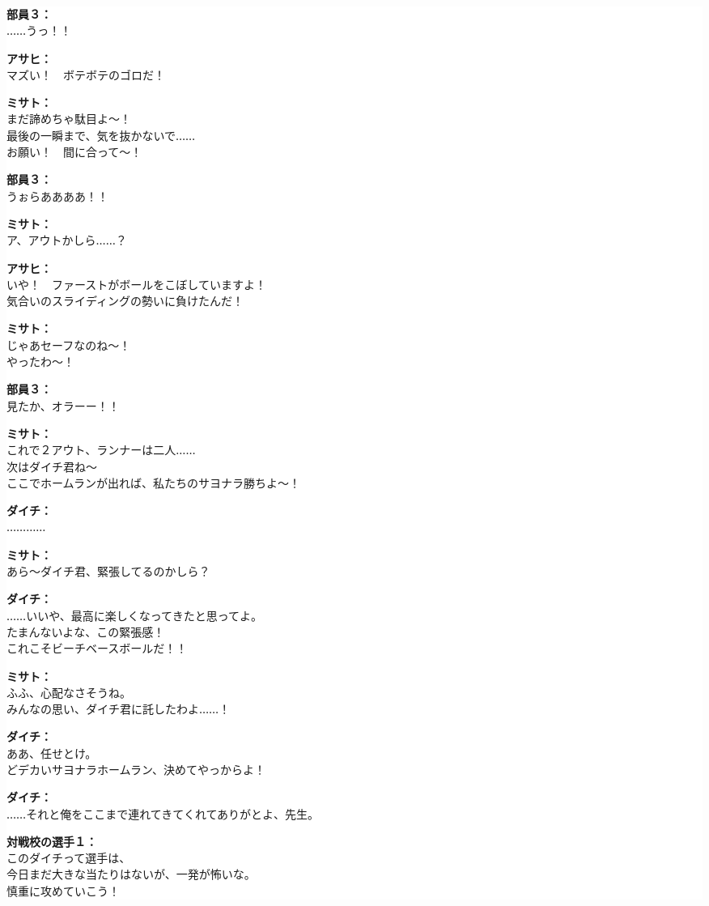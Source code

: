 **部員３：**  
……うっ！！  
  
**アサヒ：**  
マズい！　ボテボテのゴロだ！  
  
**ミサト：**  
まだ諦めちゃ駄目よ～！  
最後の一瞬まで、気を抜かないで……  
お願い！　間に合って～！  
  
**部員３：**  
うぉらああああ！！  
  
**ミサト：**  
ア、アウトかしら……？  
  
**アサヒ：**  
いや！　ファーストがボールをこぼしていますよ！  
気合いのスライディングの勢いに負けたんだ！  
  
**ミサト：**  
じゃあセーフなのね～！  
やったわ～！  
  
**部員３：**  
見たか、オラーー！！  
  
**ミサト：**  
これで２アウト、ランナーは二人……  
次はダイチ君ね～  
ここでホームランが出れば、私たちのサヨナラ勝ちよ～！  
  
**ダイチ：**  
…………  
  
**ミサト：**  
あら～ダイチ君、緊張してるのかしら？  
  
**ダイチ：**  
……いいや、最高に楽しくなってきたと思ってよ。  
たまんないよな、この緊張感！  
これこそビーチベースボールだ！！  
  
**ミサト：**  
ふふ、心配なさそうね。  
みんなの思い、ダイチ君に託したわよ……！  
  
**ダイチ：**  
ああ、任せとけ。  
どデカいサヨナラホームラン、決めてやっからよ！  
  
**ダイチ：**  
……それと俺をここまで連れてきてくれてありがとよ、先生。  
  
**対戦校の選手１：**  
このダイチって選手は、  
今日まだ大きな当たりはないが、一発が怖いな。  
慎重に攻めていこう！  
  